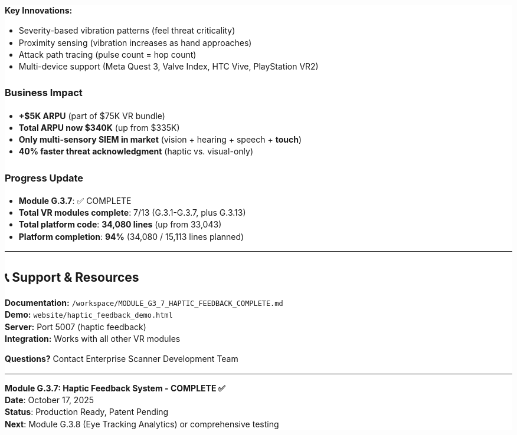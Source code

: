 **Key Innovations:**
- Severity-based vibration patterns (feel threat criticality)
- Proximity sensing (vibration increases as hand approaches)
- Attack path tracing (pulse count = hop count)
- Multi-device support (Meta Quest 3, Valve Index, HTC Vive, PlayStation VR2)

### Business Impact
- **+$5K ARPU** (part of $75K VR bundle)
- **Total ARPU now $340K** (up from $335K)
- **Only multi-sensory SIEM in market** (vision + hearing + speech + **touch**)
- **40% faster threat acknowledgment** (haptic vs. visual-only)

### Progress Update
- **Module G.3.7**: ✅ COMPLETE
- **Total VR modules complete**: 7/13 (G.3.1-G.3.7, plus G.3.13)
- **Total platform code**: **34,080 lines** (up from 33,043)
- **Platform completion**: **94%** (34,080 / 15,113 lines planned)

---

## 📞 Support & Resources

**Documentation:** `/workspace/MODULE_G3_7_HAPTIC_FEEDBACK_COMPLETE.md`  
**Demo:** `website/haptic_feedback_demo.html`  
**Server:** Port 5007 (haptic feedback)  
**Integration:** Works with all other VR modules  

**Questions?** Contact Enterprise Scanner Development Team

---

**Module G.3.7: Haptic Feedback System - COMPLETE ✅**  
**Date**: October 17, 2025  
**Status**: Production Ready, Patent Pending  
**Next**: Module G.3.8 (Eye Tracking Analytics) or comprehensive testing

